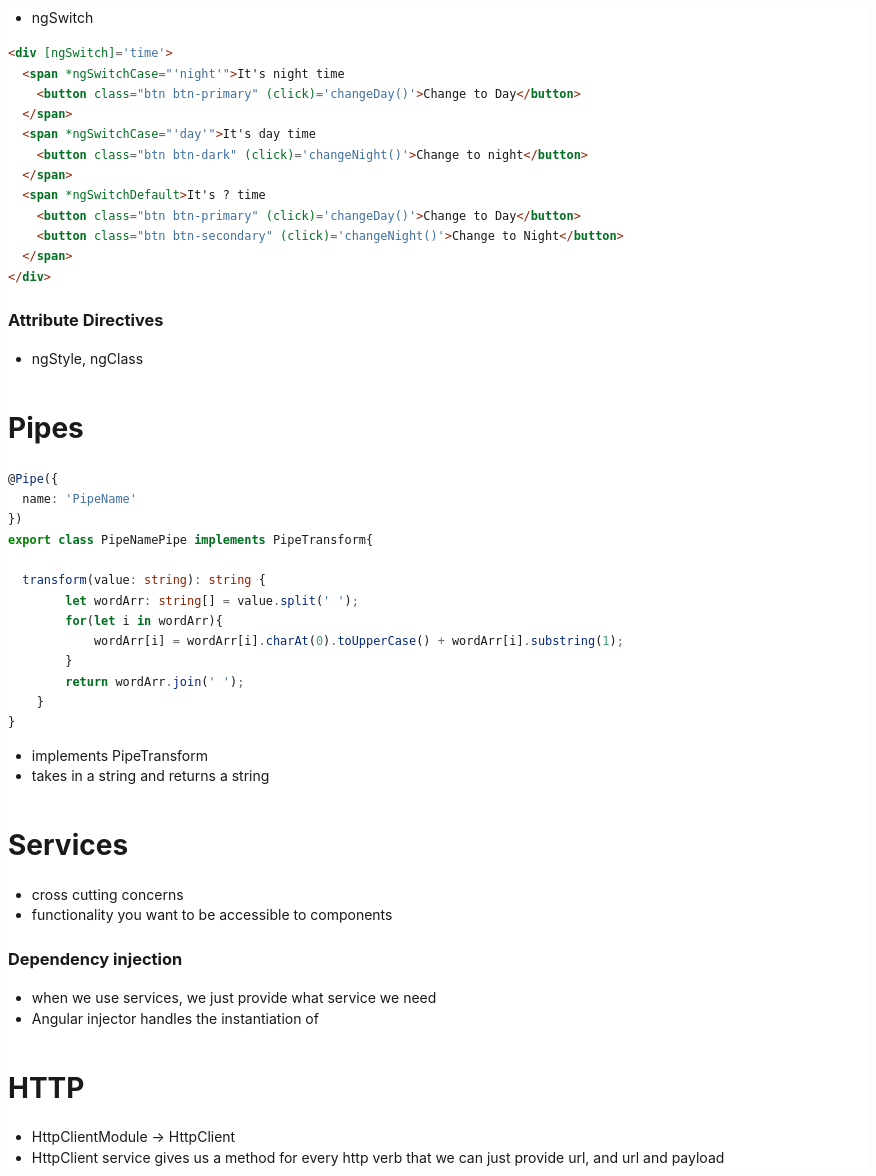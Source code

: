 - ngSwitch
```html
<div [ngSwitch]='time'>
  <span *ngSwitchCase="'night'">It's night time
    <button class="btn btn-primary" (click)='changeDay()'>Change to Day</button>
  </span>
  <span *ngSwitchCase="'day'">It's day time
    <button class="btn btn-dark" (click)='changeNight()'>Change to night</button>
  </span>
  <span *ngSwitchDefault>It's ? time
    <button class="btn btn-primary" (click)='changeDay()'>Change to Day</button>
    <button class="btn btn-secondary" (click)='changeNight()'>Change to Night</button>
  </span>
</div>
```

### Attribute Directives
- ngStyle, ngClass


# Pipes
``` TypeScript
@Pipe({
  name: 'PipeName'
})
export class PipeNamePipe implements PipeTransform{

  transform(value: string): string {
        let wordArr: string[] = value.split(' ');
        for(let i in wordArr){
            wordArr[i] = wordArr[i].charAt(0).toUpperCase() + wordArr[i].substring(1);
        }
        return wordArr.join(' ');
    }
}

```

- implements PipeTransform
- takes in a string and returns a string


# Services
- cross cutting concerns
- functionality you want to be accessible to components
### Dependency injection 
- when we use services, we just provide what service we need
- Angular injector handles the instantiation of 

# HTTP
- HttpClientModule -> HttpClient
- HttpClient service gives us a method for every http verb that we can just provide url, and url and payload
